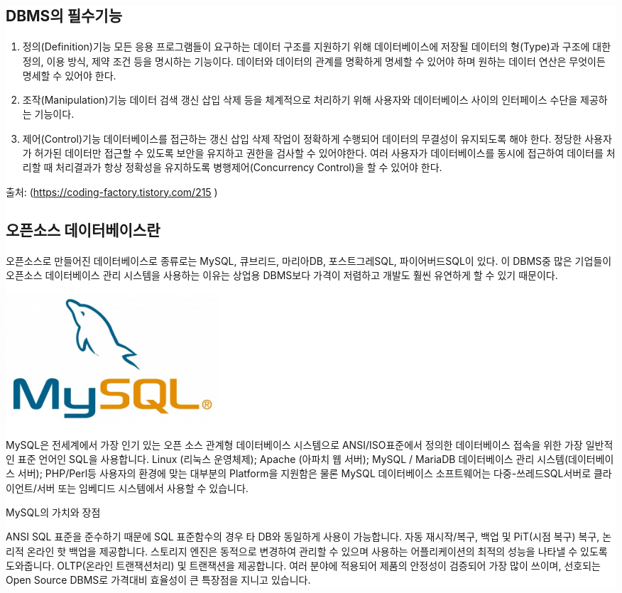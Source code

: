 <h2>DBMS의 필수기능 </H2>

1. 정의(Definition)기능
모든 응용 프로그램들이 요구하는 데이터 구조를 지원하기 위해 데이터베이스에 저장될 데이터의 형(Type)과 구조에 대한 정의, 이용 방식, 제약 조건 등을 명시하는 기능이다.
데이터와 데이터의 관계를 명확하게 명세할 수 있어야 하며 원하는 데이터 연산은 무엇이든 명세할 수 있어야 한다.

2. 조작(Manipulation)기능
데이터 검색 갱신 삽입 삭제 등을 체계적으로 처리하기 위해 사용자와 데이터베이스 사이의 인터페이스 수단을 제공하는 기능이다.

3. 제어(Control)기능
데이터베이스를 접근하는 갱신 삽입 삭제 작업이 정확하게 수행되어 데이터의 무결성이 유지되도록 해야 한다.
정당한 사용자가 허가된 데이터만 접근할 수 있도록 보안을 유지하고 권한을 검사할 수 있어야한다.
여러 사용자가 데이터베이스를 동시에 접근하여 데이터를 처리할 때 처리결과가 항상 정확성을 유지하도록 병행제어(Concurrency Control)을 할 수 있어야 한다.

출처: (<a href>https://coding-factory.tistory.com/215</a> )

<h2>오픈소스 데이터베이스란</h2>

오픈소스로 만들어진 데이터베이스로 종류로는 MySQL, 큐브리드, 마리아DB, 포스트그레SQL, 파이어버드SQL이 있다. 이 DBMS중 많은 기업들이 오픈소스 데이터베이스 관리 시스템을 사용하는 이유는 상업용 DBMS보다 가격이 저렴하고 개발도 훨씬 유연하게 할 수 있기 때문이다.

<img width="300" src="/assets/images/mysql.jpg">

MySQL은 전세계에서 가장 인기 있는 오픈 소스 관계형 데이터베이스 시스템으로 ANSI/ISO표준에서 정의한 데이터베이스 접속을 위한 가장 일반적인 표준 언어인 SQL을 사용합니다.
Linux (리눅스 운영체제); Apache (아파치 웹 서버); MySQL / MariaDB 데이터베이스 관리 시스템(데이터베이스 서버); PHP/Perl등 사용자의 환경에 맞는 대부분의 Platform을 지원함은 물론 MySQL 데이터베이스 소프트웨어는 다중-쓰레드SQL서버로 클라이언트/서버 또는 임베디드 시스템에서 사용할 수 있습니다.

MySQL의 가치와 장점

ANSI SQL 표준을 준수하기 때문에 SQL 표준함수의 경우 타 DB와 동일하게 사용이 가능합니다.
자동 재시작/복구, 백업 및 PiT(시점 복구) 복구, 논리적 온라인 핫 백업을 제공합니다.
스토리지 엔진은 동적으로 변경하여 관리할 수 있으며 사용하는 어플리케이션의 최적의 성능을 나타낼 수 있도록 도와줍니다. OLTP(온라인 트랜잭션처리) 및 트랜잭션을 제공합니다.
여러 분야에 적용되어 제품의 안정성이 검증되어 가장 많이 쓰이며, 선호되는 Open Source DBMS로 가격대비 효율성이 큰 특장점을 지니고 있습니다.

